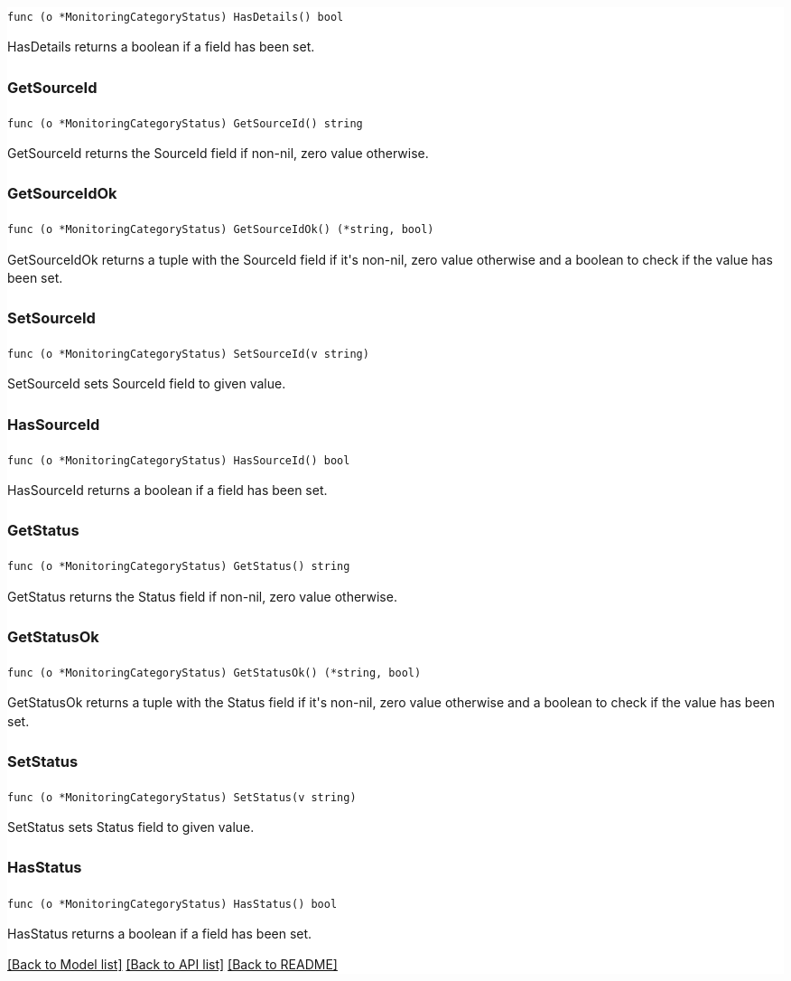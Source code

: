 `func (o *MonitoringCategoryStatus) HasDetails() bool`

HasDetails returns a boolean if a field has been set.

### GetSourceId

`func (o *MonitoringCategoryStatus) GetSourceId() string`

GetSourceId returns the SourceId field if non-nil, zero value otherwise.

### GetSourceIdOk

`func (o *MonitoringCategoryStatus) GetSourceIdOk() (*string, bool)`

GetSourceIdOk returns a tuple with the SourceId field if it's non-nil, zero value otherwise
and a boolean to check if the value has been set.

### SetSourceId

`func (o *MonitoringCategoryStatus) SetSourceId(v string)`

SetSourceId sets SourceId field to given value.

### HasSourceId

`func (o *MonitoringCategoryStatus) HasSourceId() bool`

HasSourceId returns a boolean if a field has been set.

### GetStatus

`func (o *MonitoringCategoryStatus) GetStatus() string`

GetStatus returns the Status field if non-nil, zero value otherwise.

### GetStatusOk

`func (o *MonitoringCategoryStatus) GetStatusOk() (*string, bool)`

GetStatusOk returns a tuple with the Status field if it's non-nil, zero value otherwise
and a boolean to check if the value has been set.

### SetStatus

`func (o *MonitoringCategoryStatus) SetStatus(v string)`

SetStatus sets Status field to given value.

### HasStatus

`func (o *MonitoringCategoryStatus) HasStatus() bool`

HasStatus returns a boolean if a field has been set.


[[Back to Model list]](../README.md#documentation-for-models) [[Back to API list]](../README.md#documentation-for-api-endpoints) [[Back to README]](../README.md)


